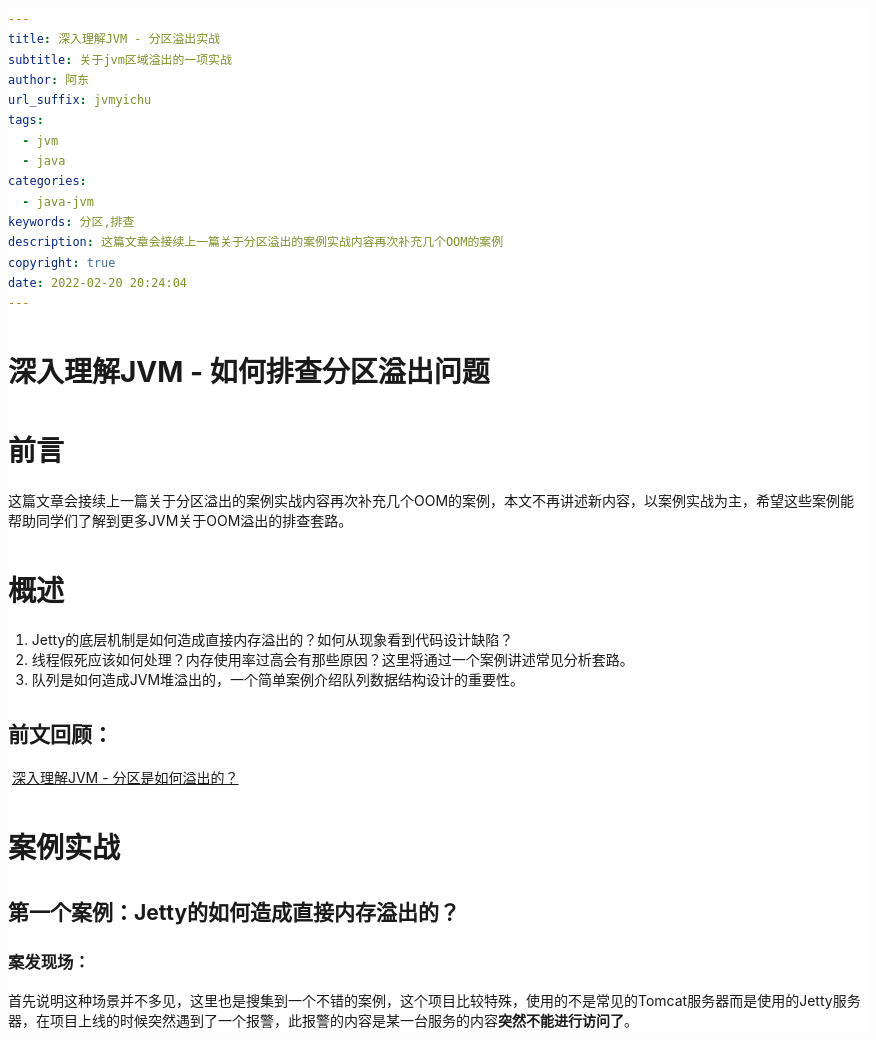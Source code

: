 ```yaml
---
title: 深入理解JVM - 分区溢出实战
subtitle: 关于jvm区域溢出的一项实战
author: 阿东
url_suffix: jvmyichu
tags:
  - jvm
  - java
categories:
  - java-jvm
keywords: 分区,排查
description: 这篇文章会接续上一篇关于分区溢出的案例实战内容再次补充几个OOM的案例
copyright: true
date: 2022-02-20 20:24:04
---
```


# 深入理解JVM - 如何排查分区溢出问题

# 前言

​	这篇文章会接续上一篇关于分区溢出的案例实战内容再次补充几个OOM的案例，本文不再讲述新内容，以案例实战为主，希望这些案例能帮助同学们了解到更多JVM关于OOM溢出的排查套路。



# 概述

1. Jetty的底层机制是如何造成直接内存溢出的？如何从现象看到代码设计缺陷？
2. 线程假死应该如何处理？内存使用率过高会有那些原因？这里将通过一个案例讲述常见分析套路。
3. 队列是如何造成JVM堆溢出的，一个简单案例介绍队列数据结构设计的重要性。



## 前文回顾：

​	[深入理解JVM - 分区是如何溢出的？](http://note.youdao.com/noteshare?id=958059406b13397e4852e8056785bf2c&sub=134F6BE226DA4F9EB9734592BA68B958)



# 案例实战

## 第一个案例：Jetty的如何造成直接内存溢出的？

### 案发现场：

​	首先说明这种场景并不多见，这里也是搜集到一个不错的案例，这个项目比较特殊，使用的不是常见的Tomcat服务器而是使用的Jetty服务器，在项目上线的时候突然遇到了一个报警，此报警的内容是某一台服务的内容**突然不能进行访问了**。

